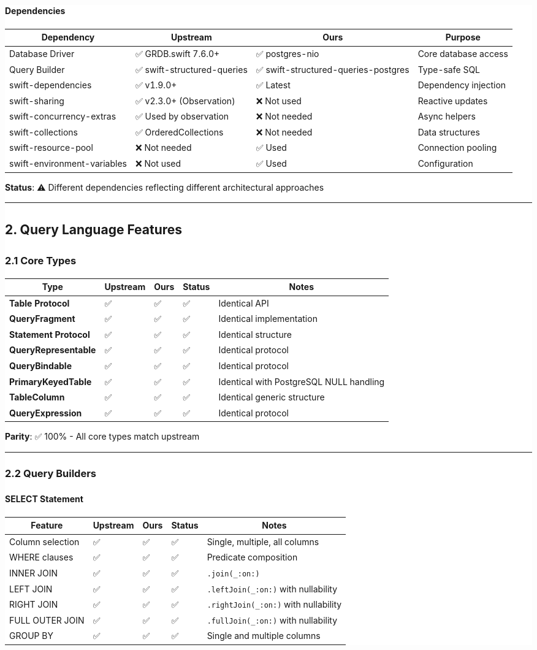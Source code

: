 #### Dependencies

| Dependency | Upstream | Ours | Purpose |
|-----------|----------|------|---------|
| Database Driver | ✅ GRDB.swift 7.6.0+ | ✅ postgres-nio | Core database access |
| Query Builder | ✅ swift-structured-queries | ✅ swift-structured-queries-postgres | Type-safe SQL |
| swift-dependencies | ✅ v1.9.0+ | ✅ Latest | Dependency injection |
| swift-sharing | ✅ v2.3.0+ (Observation) | ❌ Not used | Reactive updates |
| swift-concurrency-extras | ✅ Used by observation | ❌ Not needed | Async helpers |
| swift-collections | ✅ OrderedCollections | ❌ Not needed | Data structures |
| swift-resource-pool | ❌ Not needed | ✅ Used | Connection pooling |
| swift-environment-variables | ❌ Not used | ✅ Used | Configuration |

**Status**: ⚠️ Different dependencies reflecting different architectural approaches

---

## 2. Query Language Features

### 2.1 Core Types

| Type | Upstream | Ours | Status | Notes |
|------|----------|------|--------|-------|
| **Table Protocol** | ✅ | ✅ | ✅ | Identical API |
| **QueryFragment** | ✅ | ✅ | ✅ | Identical implementation |
| **Statement Protocol** | ✅ | ✅ | ✅ | Identical structure |
| **QueryRepresentable** | ✅ | ✅ | ✅ | Identical protocol |
| **QueryBindable** | ✅ | ✅ | ✅ | Identical protocol |
| **PrimaryKeyedTable** | ✅ | ✅ | ✅ | Identical with PostgreSQL NULL handling |
| **TableColumn** | ✅ | ✅ | ✅ | Identical generic structure |
| **QueryExpression** | ✅ | ✅ | ✅ | Identical protocol |

**Parity**: ✅ 100% - All core types match upstream

---

### 2.2 Query Builders

#### SELECT Statement

| Feature | Upstream | Ours | Status | Notes |
|---------|----------|------|--------|-------|
| Column selection | ✅ | ✅ | ✅ | Single, multiple, all columns |
| WHERE clauses | ✅ | ✅ | ✅ | Predicate composition |
| INNER JOIN | ✅ | ✅ | ✅ | `.join(_:on:)` |
| LEFT JOIN | ✅ | ✅ | ✅ | `.leftJoin(_:on:)` with nullability |
| RIGHT JOIN | ✅ | ✅ | ✅ | `.rightJoin(_:on:)` with nullability |
| FULL OUTER JOIN | ✅ | ✅ | ✅ | `.fullJoin(_:on:)` with nullability |
| GROUP BY | ✅ | ✅ | ✅ | Single and multiple columns |